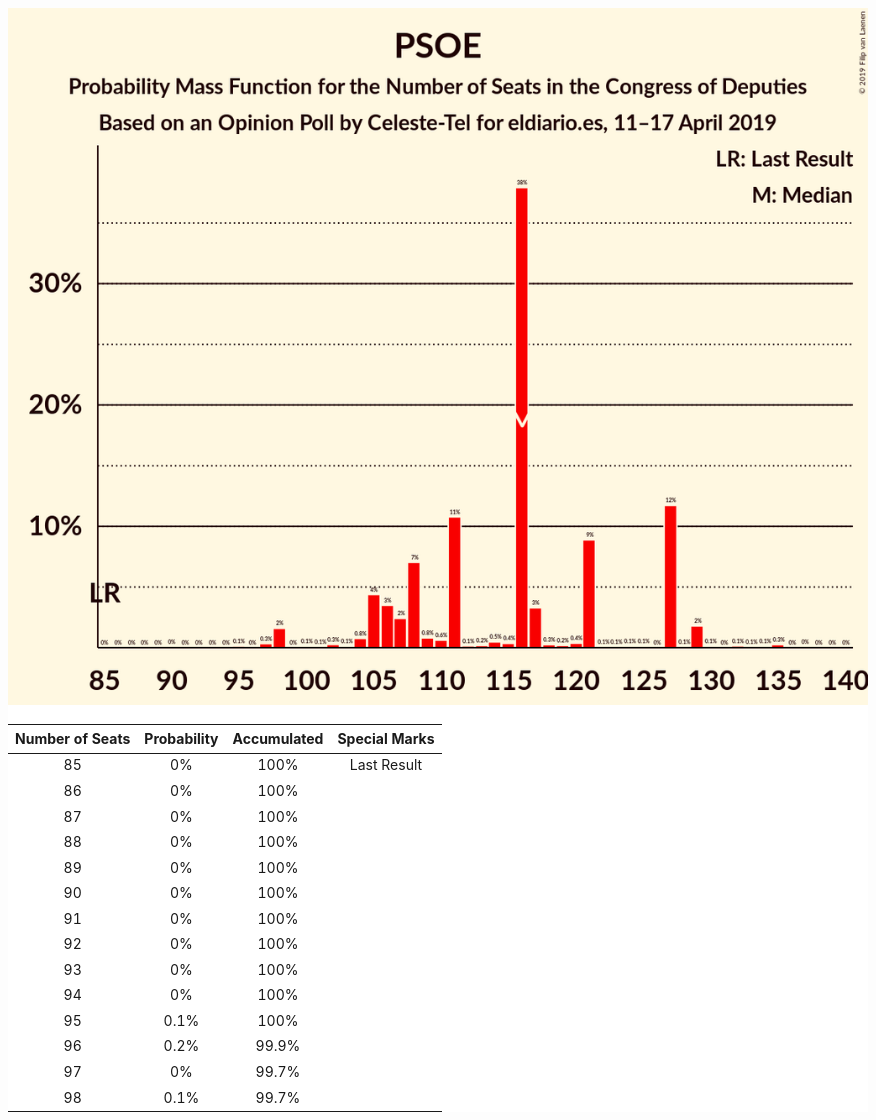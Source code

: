 ![Graph with seats probability mass function not yet produced](2019-04-17-Celeste-Tel-coalitions-seats-pmf-psoe.png "Seats Probability Mass Function")

| Number of Seats | Probability | Accumulated | Special Marks |
|:---------------:|:-----------:|:-----------:|:-------------:|
| 85 | 0% | 100% | Last Result |
| 86 | 0% | 100% |  |
| 87 | 0% | 100% |  |
| 88 | 0% | 100% |  |
| 89 | 0% | 100% |  |
| 90 | 0% | 100% |  |
| 91 | 0% | 100% |  |
| 92 | 0% | 100% |  |
| 93 | 0% | 100% |  |
| 94 | 0% | 100% |  |
| 95 | 0.1% | 100% |  |
| 96 | 0.2% | 99.9% |  |
| 97 | 0% | 99.7% |  |
| 98 | 0.1% | 99.7% |  |